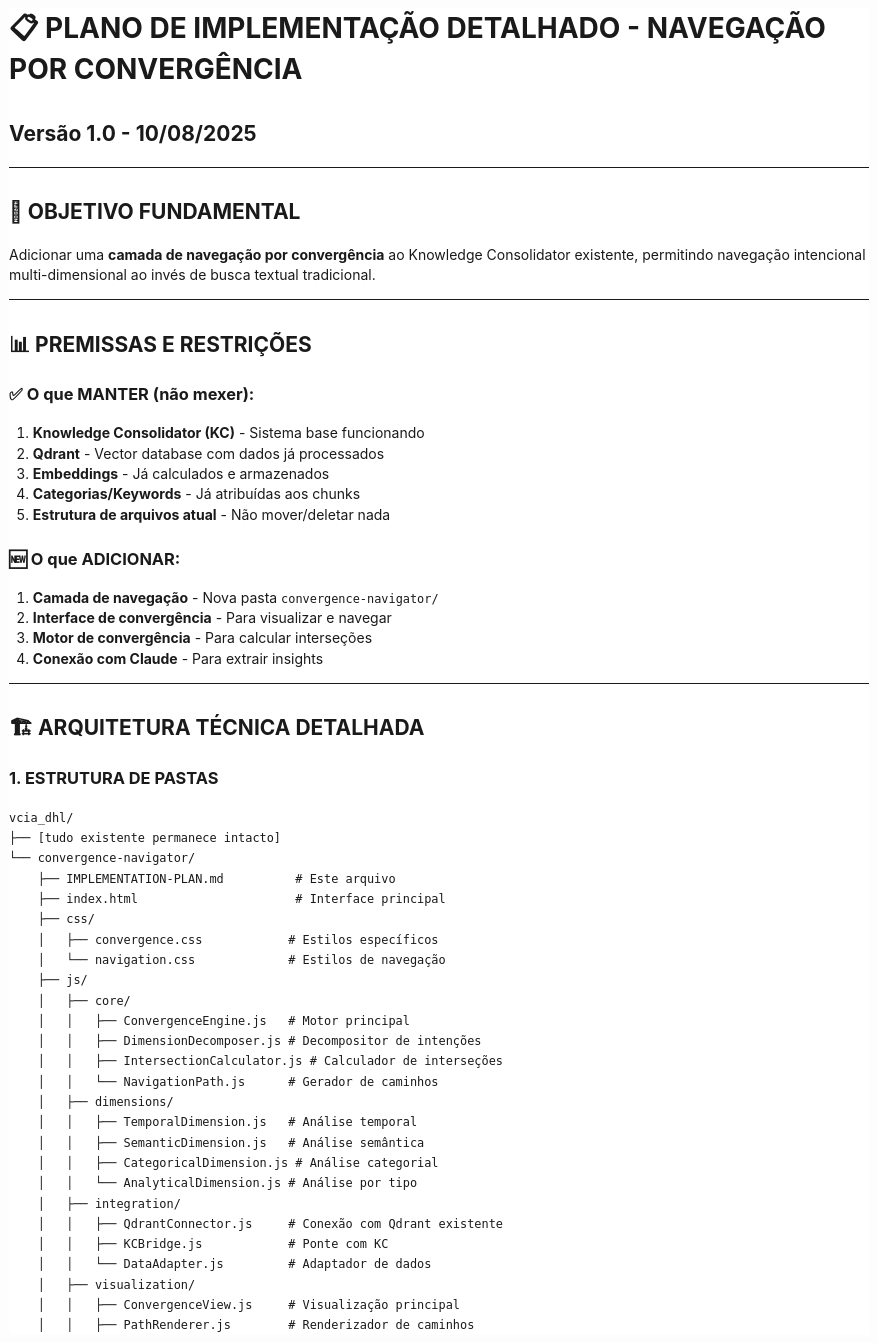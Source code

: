 # 📋 PLANO DE IMPLEMENTAÇÃO DETALHADO - NAVEGAÇÃO POR CONVERGÊNCIA
## Versão 1.0 - 10/08/2025

---

## 🎯 OBJETIVO FUNDAMENTAL
Adicionar uma **camada de navegação por convergência** ao Knowledge Consolidator existente, permitindo navegação intencional multi-dimensional ao invés de busca textual tradicional.

---

## 📊 PREMISSAS E RESTRIÇÕES

### ✅ O que MANTER (não mexer):
1. **Knowledge Consolidator (KC)** - Sistema base funcionando
2. **Qdrant** - Vector database com dados já processados
3. **Embeddings** - Já calculados e armazenados
4. **Categorias/Keywords** - Já atribuídas aos chunks
5. **Estrutura de arquivos atual** - Não mover/deletar nada

### 🆕 O que ADICIONAR:
1. **Camada de navegação** - Nova pasta `convergence-navigator/`
2. **Interface de convergência** - Para visualizar e navegar
3. **Motor de convergência** - Para calcular interseções
4. **Conexão com Claude** - Para extrair insights

---

## 🏗️ ARQUITETURA TÉCNICA DETALHADA

### 1. ESTRUTURA DE PASTAS
```
vcia_dhl/
├── [tudo existente permanece intacto]
└── convergence-navigator/
    ├── IMPLEMENTATION-PLAN.md          # Este arquivo
    ├── index.html                      # Interface principal
    ├── css/
    │   ├── convergence.css            # Estilos específicos
    │   └── navigation.css             # Estilos de navegação
    ├── js/
    │   ├── core/
    │   │   ├── ConvergenceEngine.js   # Motor principal
    │   │   ├── DimensionDecomposer.js # Decompositor de intenções
    │   │   ├── IntersectionCalculator.js # Calculador de interseções
    │   │   └── NavigationPath.js      # Gerador de caminhos
    │   ├── dimensions/
    │   │   ├── TemporalDimension.js   # Análise temporal
    │   │   ├── SemanticDimension.js   # Análise semântica
    │   │   ├── CategoricalDimension.js # Análise categorial
    │   │   └── AnalyticalDimension.js # Análise por tipo
    │   ├── integration/
    │   │   ├── QdrantConnector.js     # Conexão com Qdrant existente
    │   │   ├── KCBridge.js            # Ponte com KC
    │   │   └── DataAdapter.js         # Adaptador de dados
    │   ├── visualization/
    │   │   ├── ConvergenceView.js     # Visualização principal
    │   │   ├── PathRenderer.js        # Renderizador de caminhos
```